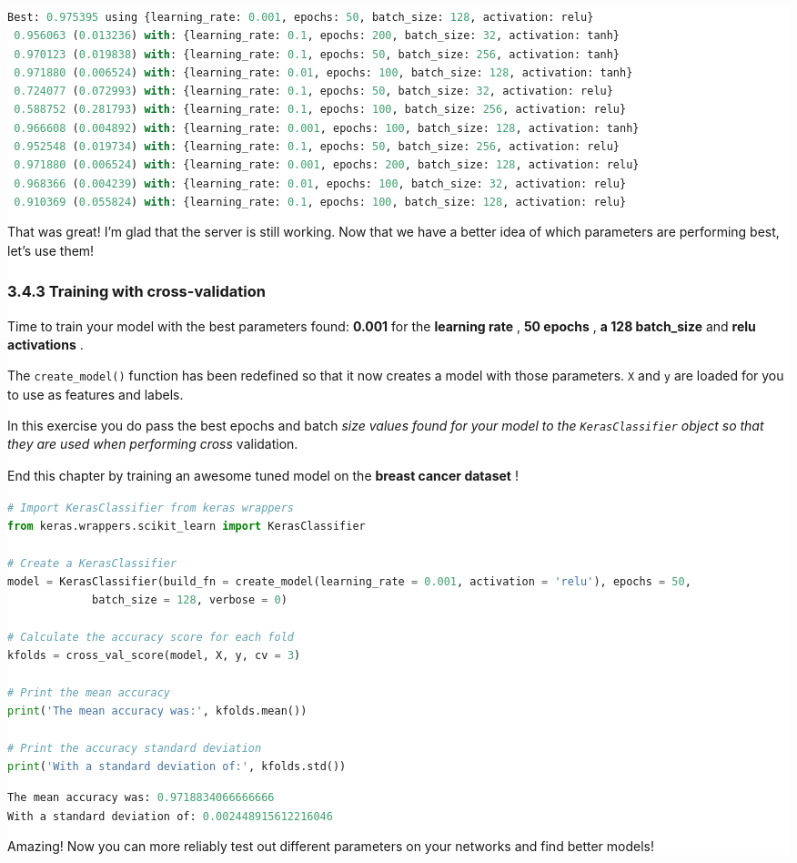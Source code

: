 ```python
Best: 0.975395 using {learning_rate: 0.001, epochs: 50, batch_size: 128, activation: relu}
 0.956063 (0.013236) with: {learning_rate: 0.1, epochs: 200, batch_size: 32, activation: tanh}
 0.970123 (0.019838) with: {learning_rate: 0.1, epochs: 50, batch_size: 256, activation: tanh}
 0.971880 (0.006524) with: {learning_rate: 0.01, epochs: 100, batch_size: 128, activation: tanh}
 0.724077 (0.072993) with: {learning_rate: 0.1, epochs: 50, batch_size: 32, activation: relu}
 0.588752 (0.281793) with: {learning_rate: 0.1, epochs: 100, batch_size: 256, activation: relu}
 0.966608 (0.004892) with: {learning_rate: 0.001, epochs: 100, batch_size: 128, activation: tanh}
 0.952548 (0.019734) with: {learning_rate: 0.1, epochs: 50, batch_size: 256, activation: relu}
 0.971880 (0.006524) with: {learning_rate: 0.001, epochs: 200, batch_size: 128, activation: relu}
 0.968366 (0.004239) with: {learning_rate: 0.01, epochs: 100, batch_size: 32, activation: relu}
 0.910369 (0.055824) with: {learning_rate: 0.1, epochs: 100, batch_size: 128, activation: relu}
```

That was great! I’m glad that the server is still working. Now that we have a better idea of which parameters are performing best, let’s use them!

### **3.4.3 Training with cross-validation**

Time to train your model with the best parameters found: **0.001** for the **learning rate** , **50 epochs** , **a 128 batch\_size** and **relu activations** .

The `create_model()` function has been redefined so that it now creates a model with those parameters. `X` and `y` are loaded for you to use as features and labels.

In this exercise you do pass the best epochs and batch _size values found for your model to the `KerasClassifier` object so that they are used when performing cross_ validation.

End this chapter by training an awesome tuned model on the **breast cancer dataset** !

```python
# Import KerasClassifier from keras wrappers
from keras.wrappers.scikit_learn import KerasClassifier

# Create a KerasClassifier
model = KerasClassifier(build_fn = create_model(learning_rate = 0.001, activation = 'relu'), epochs = 50,
             batch_size = 128, verbose = 0)

# Calculate the accuracy score for each fold
kfolds = cross_val_score(model, X, y, cv = 3)

# Print the mean accuracy
print('The mean accuracy was:', kfolds.mean())

# Print the accuracy standard deviation
print('With a standard deviation of:', kfolds.std())
```

```python
The mean accuracy was: 0.9718834066666666
With a standard deviation of: 0.002448915612216046
```

Amazing! Now you can more reliably test out different parameters on your networks and find better models!
